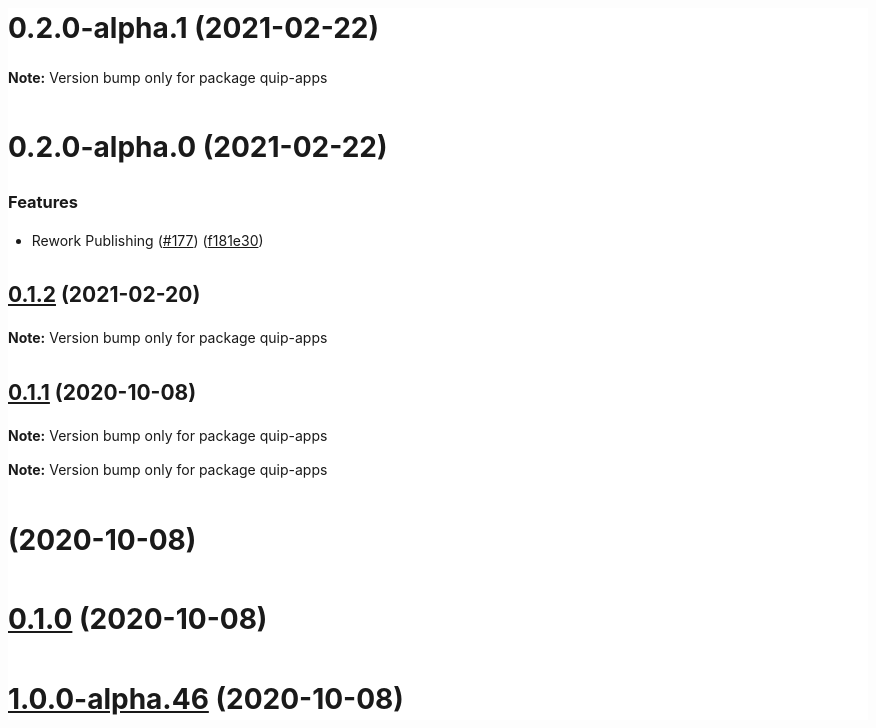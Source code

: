 



# 0.2.0-alpha.1 (2021-02-22)

**Note:** Version bump only for package quip-apps





# 0.2.0-alpha.0 (2021-02-22)


### Features

* Rework Publishing ([#177](https://github.com/quip/quip-apps/issues/177)) ([f181e30](https://github.com/quip/quip-apps/commit/f181e30220993c33714edf9da28f9db8427e0852))





## [0.1.2](https://github.com/quip/quip-apps/compare/v0.1.2-alpha.32...v0.1.2) (2021-02-20)

**Note:** Version bump only for package quip-apps





## [0.1.1](https://github.com/quip/quip-apps/compare/v0.1.0...v0.1.1) (2020-10-08)

**Note:** Version bump only for package quip-apps







**Note:** Version bump only for package quip-apps





# [](https://github.com/quip/quip-apps/compare/v0.1.0...v) (2020-10-08)



# [0.1.0](https://github.com/quip/quip-apps/compare/v1.0.0-alpha.46...v0.1.0) (2020-10-08)



# [1.0.0-alpha.46](https://github.com/quip/quip-apps/compare/v1.0.0-alpha.45...v1.0.0-alpha.46) (2020-10-08)
